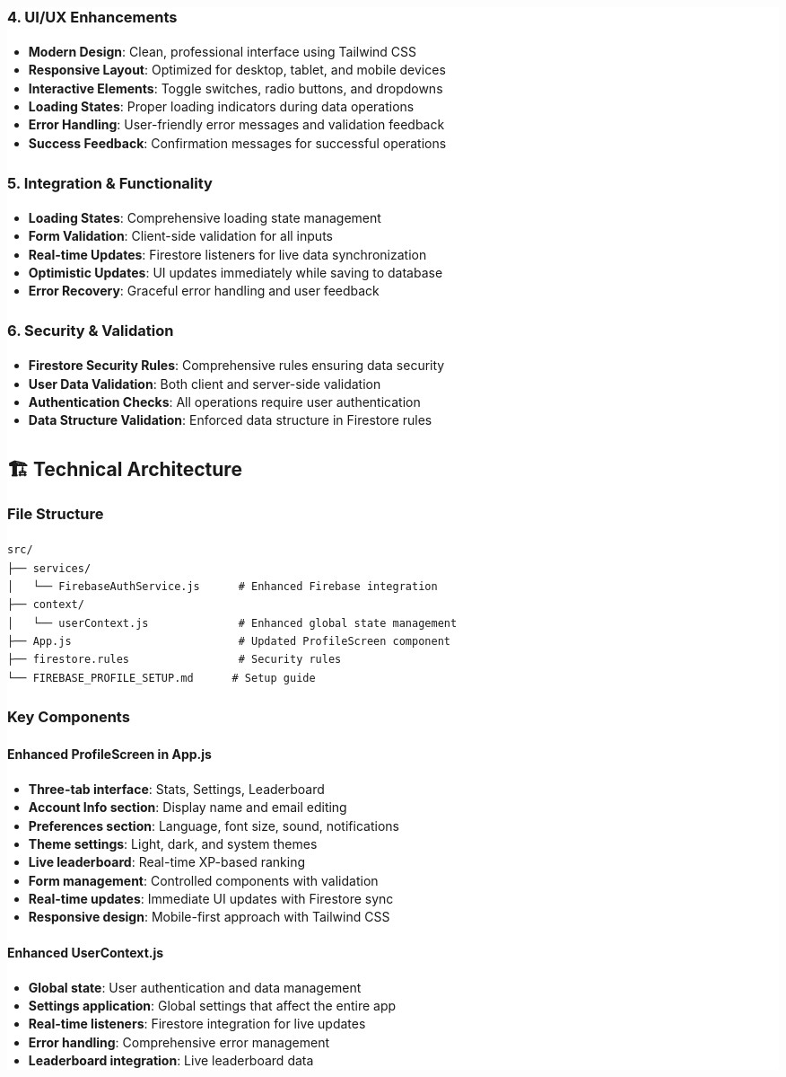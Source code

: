 ### 4. UI/UX Enhancements
- **Modern Design**: Clean, professional interface using Tailwind CSS
- **Responsive Layout**: Optimized for desktop, tablet, and mobile devices
- **Interactive Elements**: Toggle switches, radio buttons, and dropdowns
- **Loading States**: Proper loading indicators during data operations
- **Error Handling**: User-friendly error messages and validation feedback
- **Success Feedback**: Confirmation messages for successful operations

### 5. Integration & Functionality
- **Loading States**: Comprehensive loading state management
- **Form Validation**: Client-side validation for all inputs
- **Real-time Updates**: Firestore listeners for live data synchronization
- **Optimistic Updates**: UI updates immediately while saving to database
- **Error Recovery**: Graceful error handling and user feedback

### 6. Security & Validation
- **Firestore Security Rules**: Comprehensive rules ensuring data security
- **User Data Validation**: Both client and server-side validation
- **Authentication Checks**: All operations require user authentication
- **Data Structure Validation**: Enforced data structure in Firestore rules

## 🏗️ Technical Architecture

### File Structure
```
src/
├── services/
│   └── FirebaseAuthService.js      # Enhanced Firebase integration
├── context/
│   └── userContext.js              # Enhanced global state management
├── App.js                          # Updated ProfileScreen component
├── firestore.rules                 # Security rules
└── FIREBASE_PROFILE_SETUP.md      # Setup guide
```

### Key Components

#### Enhanced ProfileScreen in App.js
- **Three-tab interface**: Stats, Settings, Leaderboard
- **Account Info section**: Display name and email editing
- **Preferences section**: Language, font size, sound, notifications
- **Theme settings**: Light, dark, and system themes
- **Live leaderboard**: Real-time XP-based ranking
- **Form management**: Controlled components with validation
- **Real-time updates**: Immediate UI updates with Firestore sync
- **Responsive design**: Mobile-first approach with Tailwind CSS

#### Enhanced UserContext.js
- **Global state**: User authentication and data management
- **Settings application**: Global settings that affect the entire app
- **Real-time listeners**: Firestore integration for live updates
- **Error handling**: Comprehensive error management
- **Leaderboard integration**: Live leaderboard data
